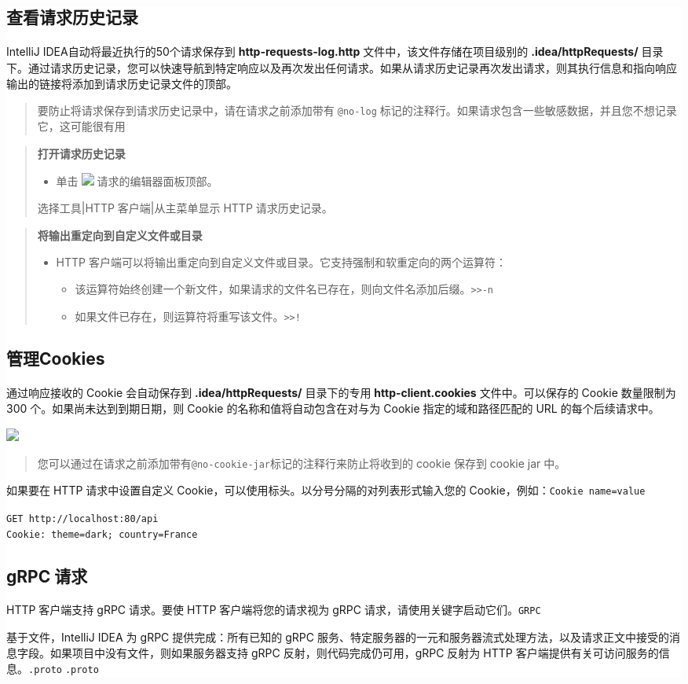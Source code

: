 

## 查看请求历史记录


IntelliJ IDEA自动将最近执行的50个请求保存到 **http-requests-log.http** 文件中，该文件存储在项目级别的 **.idea/httpRequests/** 目录下。通过请求历史记录，您可以快速导航到特定响应以及再次发出任何请求。如果从请求历史记录再次发出请求，则其执行信息和指向响应输出的链接将添加到请求历史记录文件的顶部。


> 要防止将请求保存到请求历史记录中，请在请求之前添加带有 `@no-log` 标记的注释行。如果请求包含一些敏感数据，并且您不想记录它，这可能很有用


> **打开请求历史记录**
> 
> - 单击 ![](https://resources.jetbrains.com/help/img/idea/2022.2/app.vcs.history.svg) 请求的编辑器面板顶部。
> 
> 
> 选择工具|HTTP 客户端|从主菜单显示 HTTP 请求历史记录。


> **将输出重定向到自定义文件或目录**
> 
> - HTTP 客户端可以将输出重定向到自定义文件或目录。它支持强制和软重定向的两个运算符：
> 
>   - 该运算符始终创建一个新文件，如果请求的文件名已存在，则向文件名添加后缀。`>>-n`
> 
>   - 如果文件已存在，则运算符将重写该文件。`>>!`


## 管理Cookies


通过响应接收的 Cookie 会自动保存到 **.idea/httpRequests/** 目录下的专用 **http-client.cookies** 文件中。可以保存的 Cookie 数量限制为 300 个。如果尚未达到到期日期，则 Cookie 的名称和值将自动包含在对与为 Cookie 指定的域和路径匹配的 URL 的每个后续请求中。


![](https://resources.jetbrains.com/help/img/idea/2022.2/ps_http_cookie.png)


> 您可以通过在请求之前添加带有`@no-cookie-jar`标记的注释行来防止将收到的 cookie 保存到 cookie jar 中。


如果要在 HTTP 请求中设置自定义 Cookie，可以使用标头。以分号分隔的对列表形式输入您的 Cookie，例如：`Cookie name=value`


```http request
GET http://localhost:80/api
Cookie: theme=dark; country=France
```


## gRPC 请求


HTTP 客户端支持 gRPC 请求。要使 HTTP 客户端将您的请求视为 gRPC 请求，请使用关键字启动它们。`GRPC` 


基于文件，IntelliJ IDEA 为 gRPC 提供完成：所有已知的 gRPC 服务、特定服务器的一元和服务器流式处理方法，以及请求正文中接受的消息字段。如果项目中没有文件，则如果服务器支持 gRPC 反射，则代码完成仍可用，gRPC 反射为 HTTP 客户端提供有关可访问服务的信息。`.proto` `.proto`

